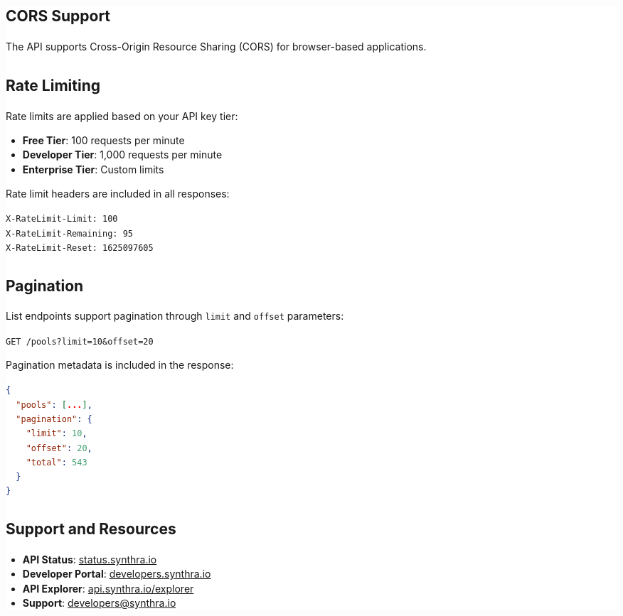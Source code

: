 ## CORS Support

The API supports Cross-Origin Resource Sharing (CORS) for browser-based applications.

## Rate Limiting

Rate limits are applied based on your API key tier:

- **Free Tier**: 100 requests per minute
- **Developer Tier**: 1,000 requests per minute
- **Enterprise Tier**: Custom limits

Rate limit headers are included in all responses:

```
X-RateLimit-Limit: 100
X-RateLimit-Remaining: 95
X-RateLimit-Reset: 1625097605
```

## Pagination

List endpoints support pagination through `limit` and `offset` parameters:

```
GET /pools?limit=10&offset=20
```

Pagination metadata is included in the response:

```json
{
  "pools": [...],
  "pagination": {
    "limit": 10,
    "offset": 20,
    "total": 543
  }
}
```

## Support and Resources

- **API Status**: [status.synthra.io](https://status.synthra.io)
- **Developer Portal**: [developers.synthra.io](https://developers.synthra.io)
- **API Explorer**: [api.synthra.io/explorer](https://api.synthra.io/explorer)
- **Support**: [developers@synthra.io](mailto:developers@synthra.io)
